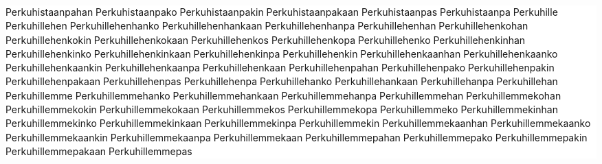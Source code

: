 Perkuhistaanpahan
Perkuhistaanpako
Perkuhistaanpakin
Perkuhistaanpakaan
Perkuhistaanpas
Perkuhistaanpa
Perkuhille
Perkuhillehen
Perkuhillehenhanko
Perkuhillehenhankaan
Perkuhillehenhanpa
Perkuhillehenhan
Perkuhillehenkohan
Perkuhillehenkokin
Perkuhillehenkokaan
Perkuhillehenkos
Perkuhillehenkopa
Perkuhillehenko
Perkuhillehenkinhan
Perkuhillehenkinko
Perkuhillehenkinkaan
Perkuhillehenkinpa
Perkuhillehenkin
Perkuhillehenkaanhan
Perkuhillehenkaanko
Perkuhillehenkaankin
Perkuhillehenkaanpa
Perkuhillehenkaan
Perkuhillehenpahan
Perkuhillehenpako
Perkuhillehenpakin
Perkuhillehenpakaan
Perkuhillehenpas
Perkuhillehenpa
Perkuhillehanko
Perkuhillehankaan
Perkuhillehanpa
Perkuhillehan
Perkuhillemme
Perkuhillemmehanko
Perkuhillemmehankaan
Perkuhillemmehanpa
Perkuhillemmehan
Perkuhillemmekohan
Perkuhillemmekokin
Perkuhillemmekokaan
Perkuhillemmekos
Perkuhillemmekopa
Perkuhillemmeko
Perkuhillemmekinhan
Perkuhillemmekinko
Perkuhillemmekinkaan
Perkuhillemmekinpa
Perkuhillemmekin
Perkuhillemmekaanhan
Perkuhillemmekaanko
Perkuhillemmekaankin
Perkuhillemmekaanpa
Perkuhillemmekaan
Perkuhillemmepahan
Perkuhillemmepako
Perkuhillemmepakin
Perkuhillemmepakaan
Perkuhillemmepas